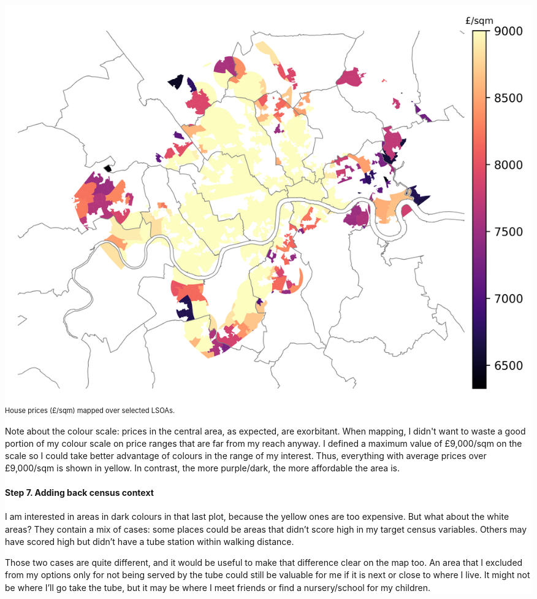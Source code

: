 ![](/assets/images/3_step6_census_target_prices.png)
<span style="font-size: 0.8em;">House prices (£/sqm) mapped over selected LSOAs.</span>

Note about the colour scale: prices in the central area, as expected, are exorbitant. When mapping, I didn't want to waste a good portion of my colour scale on price ranges that are far from my reach anyway. I defined a maximum value of £9,000/sqm on the scale so I could take better advantage of colours in the range of my interest. Thus, everything with average prices over £9,000/sqm is shown in yellow. In contrast, the more purple/dark, the more affordable the area is.

#### Step 7. Adding back census context

I am interested in areas in dark colours in that last plot, because the yellow ones are too expensive. But what about the white areas? They contain a mix of cases: some places could be areas that didn’t score high in my target census variables. Others may have scored high but didn’t have a tube station within walking distance. 

Those two cases are quite different, and it would be useful to make that difference clear on the map too. An area that I excluded from my options only for not being served by the tube could still be valuable for me if it is next or close to where I live. It might not be where I’ll go take the tube, but it may be where I meet friends or find a nursery/school for my children. 
